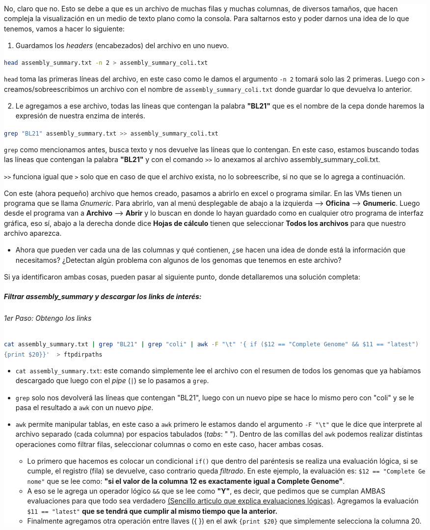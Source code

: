 No, claro que no. Esto se debe a que es un archivo de muchas filas y muchas columnas, de diversos tamaños, que hacen compleja la visualización en un medio de texto plano como la consola. Para saltarnos esto y poder darnos una idea de lo que tenemos, vamos a hacer lo siguiente:

1. Guardamos los *headers* (encabezados) del archivo en uno nuevo.
```Bash
head assembly_summary.txt -n 2 > assembly_summary_coli.txt
```
`head` toma las primeras líneas del archivo, en este caso como le damos el argumento `-n 2` tomará solo las 2 primeras. Luego con `>` creamos/sobreescribimos un archivo con el nombre de `assembly_summary_coli.txt` donde guardar lo que devuelva lo anterior.

2. Le agregamos a ese archivo, todas las líneas que contengan la palabra **"BL21"** que es el nombre de la cepa donde haremos la expresión de nuestra enzima de interés.

```Bash
grep "BL21" assembly_summary.txt >> assembly_summary_coli.txt
```

`grep` como mencionamos antes, busca texto y nos devuelve las líneas que lo contengan. En este caso, estamos buscando todas las líneas que contengan la palabra **"BL21"** y con el comando `>>` lo anexamos al archivo assembly_summary_coli.txt.

`>>` funciona igual que `>` solo que en caso de que el archivo exista, no lo sobreescribe, si no que se lo agrega a continuación.

Con este (ahora pequeño) archivo que hemos creado, pasamos a abrirlo en excel o programa similar. En las VMs tienen un programa que se llama *Gnumeric*. Para abrirlo, van al menú desplegable de abajo a la izquierda --> **Oficina** --> **Gnumeric**. Luego desde el programa van a **Archivo** --> **Abrir** y lo buscan en donde lo hayan guardado como en cualquier otro programa de interfaz gráfica, eso sí, abajo a la derecha donde dice **Hojas de cálculo** tienen que seleccionar **Todos los archivos** para que nuestro archivo aparezca.

- Ahora que pueden ver cada una de las columnas y qué contienen, ¿se hacen una idea de donde está la información que necesitamos? ¿Detectan algún problema con algunos de los genomas que tenemos en este archivo?

Si ya identificaron ambas cosas, pueden pasar al siguiente punto, donde detallaremos una solución completa:

##### Filtrar *assembly_summary* y descargar los *links* de interés:

###### 1er Paso: Obtengo los links

```Bash
cat assembly_summary.txt | grep "BL21" | grep "coli" | awk -F "\t" '{ if ($12 == "Complete Genome" && $11 == "latest") {print $20}}'  > ftpdirpaths
```

- `cat assembly_summary.txt`: este comando simplemente lee el archivo con el resumen de todos los genomas que ya habíamos descargado que luego con el *pipe* (`|`) se lo pasamos a `grep`.

- `grep` solo nos devolverá las líneas que contengan "BL21", luego con un nuevo pipe se hace lo mismo pero con "coli" y se le pasa el resultado a `awk` con un nuevo *pipe*.

- `awk` permite manipular tablas, en este caso a `awk` primero le estamos dando el argumento `-F "\t"` que le dice que interprete al archivo separado (cada columna) por espacios tabulados (*tabs*: "	"). 
Dentro de las comillas del `awk` podemos realizar distintas operaciones como filtrar filas, seleccionar columnas o como en este caso, hacer ambas cosas. 
	- Lo primero que hacemos es colocar un condicional `if()` que dentro del paréntesis se realiza una evaluación lógica, si se cumple, el registro (fila) se devuelve, caso contrario queda *filtrado*. En este ejemplo, la evaluación es: `$12 == "Complete Genome"` que se lee como: **"si el valor de la columna 12 es exactamente igual a Complete Genome"**. 
	- A eso se le agrega un operador lógico `&&` que se lee como **"Y"**, es decir, que pedimos que se cumplan AMBAS evaluaciones para que todo sea verdadero [(Sencillo articulo que explica evaluaciones lógicas)](https://es.wikipedia.org/wiki/Puerta_l%C3%B3gica). Agregamos la evaluación `$11 == "latest"` **que se tendrá que cumplir al mismo tiempo que la anterior.** 
	- Finalmente agregamos otra operación entre llaves ({ }) en el awk `{print $20}` que simplemente selecciona la columna 20.